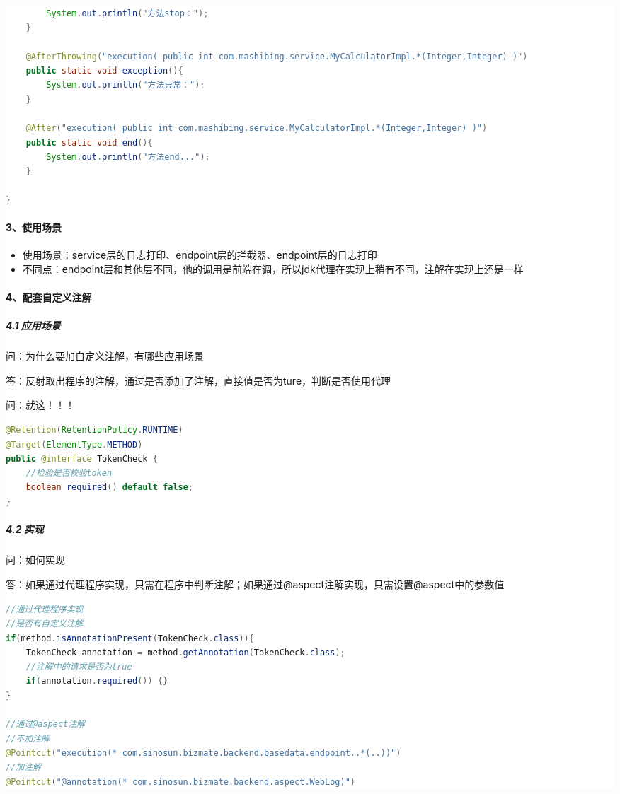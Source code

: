 ```java
        System.out.println("方法stop：");
    }

    @AfterThrowing("execution( public int com.mashibing.service.MyCalculatorImpl.*(Integer,Integer) )")
    public static void exception(){
        System.out.println("方法异常：");
    }

    @After("execution( public int com.mashibing.service.MyCalculatorImpl.*(Integer,Integer) )")
    public static void end(){
        System.out.println("方法end...");
    }

}
```

#### 3、使用场景

- 使用场景：service层的日志打印、endpoint层的拦截器、endpoint层的日志打印
- 不同点：endpoint层和其他层不同，他的调用是前端在调，所以jdk代理在实现上稍有不同，注解在实现上还是一样

#### 4、配套自定义注解

##### 4.1 应用场景

问：为什么要加自定义注解，有哪些应用场景

答：反射取出程序的注解，通过是否添加了注解，直接值是否为ture，判断是否使用代理

问：就这！！！

```java
@Retention(RetentionPolicy.RUNTIME)
@Target(ElementType.METHOD)
public @interface TokenCheck {
    //检验是否校验token
    boolean required() default false;
}
```

##### 4.2 实现

问：如何实现

答：如果通过代理程序实现，只需在程序中判断注解；如果通过@aspect注解实现，只需设置@aspect中的参数值

```java
//通过代理程序实现
//是否有自定义注解
if(method.isAnnotationPresent(TokenCheck.class)){
    TokenCheck annotation = method.getAnnotation(TokenCheck.class);
    //注解中的请求是否为true
    if(annotation.required()) {}
}

//通过@aspect注解
//不加注解
@Pointcut("execution(* com.sinosun.bizmate.backend.basedata.endpoint..*(..))")
//加注解
@Pointcut("@annotation(* com.sinosun.bizmate.backend.aspect.WebLog)")
```

